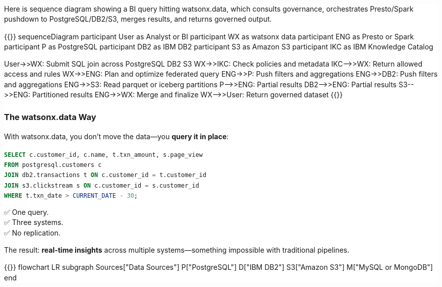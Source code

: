 Here is sequence diagram showing a BI query hitting watsonx.data, which consults governance, orchestrates Presto/Spark pushdown to PostgreSQL/DB2/S3, merges results, and returns governed output.

{{<mermaid>}}
sequenceDiagram
  participant User as Analyst or BI
  participant WX as watsonx data
  participant ENG as Presto or Spark
  participant P as PostgreSQL
  participant DB2 as IBM DB2
  participant S3 as Amazon S3
  participant IKC as IBM Knowledge Catalog

  User->>WX: Submit SQL join across PostgreSQL DB2 S3
  WX->>IKC: Check policies and metadata
  IKC-->>WX: Return allowed access and rules
  WX->>ENG: Plan and optimize federated query
  ENG->>P: Push filters and aggregations
  ENG->>DB2: Push filters and aggregations
  ENG->>S3: Read parquet or iceberg partitions
  P-->>ENG: Partial results
  DB2-->>ENG: Partial results
  S3-->>ENG: Partitioned results
  ENG->>WX: Merge and finalize
  WX-->>User: Return governed dataset
{{</mermaid >}}


### The watsonx.data Way
With watsonx.data, you don’t move the data—you **query it in place**:  

```sql
SELECT c.customer_id, c.name, t.txn_amount, s.page_view
FROM postgresql.customers c
JOIN db2.transactions t ON c.customer_id = t.customer_id
JOIN s3.clickstream s ON c.customer_id = s.customer_id
WHERE t.txn_date > CURRENT_DATE - 30;
```  

✅ One query.  
✅ Three systems.  
✅ No replication.  

The result: **real-time insights** across multiple systems—something impossible with traditional pipelines.  

{{<mermaid >}}
flowchart LR
  subgraph Sources["Data Sources"]
    P["PostgreSQL"]
    D["IBM DB2"]
    S3["Amazon S3"]
    M["MySQL or MongoDB"]
  end
